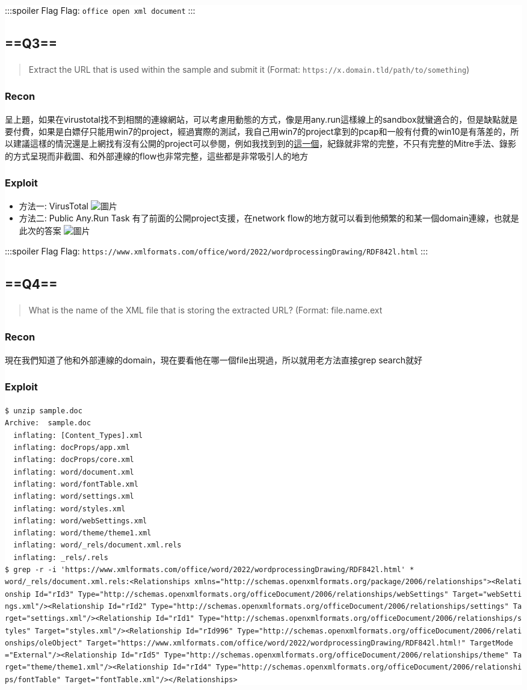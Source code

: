 :::spoiler Flag
Flag: `office open xml document`
:::
## ==Q3==
> Extract the URL that is used within the sample and submit it (Format: `https://x.domain.tld/path/to/something`)
### Recon
呈上題，如果在virustotal找不到相關的連線網站，可以考慮用動態的方式，像是用any.run這樣線上的sandbox就蠻適合的，但是缺點就是要付費，如果是白嫖仔只能用win7的project，經過實際的測試，我自己用win7的project拿到的pcap和一般有付費的win10是有落差的，所以建議這樣的情況還是上網找有沒有公開的project可以參閱，例如我找到到的[這一個](https://app.any.run/tasks/713f05d2-fe78-4b9d-a744-f7c133e3fafb/)，紀錄就非常的完整，不只有完整的Mitre手法、錄影的方式呈現而非截圖、和外部連線的flow也非常完整，這些都是非常吸引人的地方
### Exploit
* 方法一: VirusTotal
    ![圖片](https://hackmd.io/_uploads/HJCtf_CD6.png)
* 方法二: Public Any.Run Task
    有了前面的公開project支援，在network flow的地方就可以看到他頻繁的和某一個domain連線，也就是此次的答案
    ![圖片](https://hackmd.io/_uploads/B1uIruCDT.png)

:::spoiler Flag
Flag: `https://www.xmlformats.com/office/word/2022/wordprocessingDrawing/RDF842l.html`
:::
## ==Q4==
> What is the name of the XML file that is storing the extracted URL? (Format: file.name.ext
### Recon
現在我們知道了他和外部連線的domain，現在要看他在哪一個file出現過，所以就用老方法直接grep search就好
### Exploit
```bash!
$ unzip sample.doc
Archive:  sample.doc
  inflating: [Content_Types].xml     
  inflating: docProps/app.xml        
  inflating: docProps/core.xml       
  inflating: word/document.xml       
  inflating: word/fontTable.xml      
  inflating: word/settings.xml       
  inflating: word/styles.xml         
  inflating: word/webSettings.xml    
  inflating: word/theme/theme1.xml   
  inflating: word/_rels/document.xml.rels  
  inflating: _rels/.rels             
$ grep -r -i 'https://www.xmlformats.com/office/word/2022/wordprocessingDrawing/RDF842l.html' *
word/_rels/document.xml.rels:<Relationships xmlns="http://schemas.openxmlformats.org/package/2006/relationships"><Relationship Id="rId3" Type="http://schemas.openxmlformats.org/officeDocument/2006/relationships/webSettings" Target="webSettings.xml"/><Relationship Id="rId2" Type="http://schemas.openxmlformats.org/officeDocument/2006/relationships/settings" Target="settings.xml"/><Relationship Id="rId1" Type="http://schemas.openxmlformats.org/officeDocument/2006/relationships/styles" Target="styles.xml"/><Relationship Id="rId996" Type="http://schemas.openxmlformats.org/officeDocument/2006/relationships/oleObject" Target="https://www.xmlformats.com/office/word/2022/wordprocessingDrawing/RDF842l.html!" TargetMode="External"/><Relationship Id="rId5" Type="http://schemas.openxmlformats.org/officeDocument/2006/relationships/theme" Target="theme/theme1.xml"/><Relationship Id="rId4" Type="http://schemas.openxmlformats.org/officeDocument/2006/relationships/fontTable" Target="fontTable.xml"/></Relationships>
```
